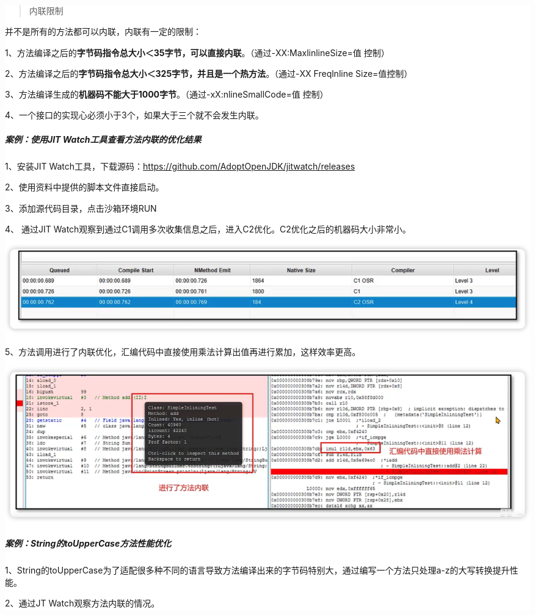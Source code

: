 > 内联限制

并不是所有的方法都可以内联，内联有一定的限制：

1、方法编译之后的**字节码指令总大小＜35字节，可以直接内联**。（通过-XX:MaxlinlineSize=值 控制）

2、方法编译之后的**字节码指令总大小＜325字节，并且是一个热方法**。（通过-XX Freqlnline Size=值控制）

3、方法编译生成的**机器码不能大于1000字节**。（通过-xX:nlineSmallCode=值 控制）

4、一个接口的实现心必须小于3个，如果大于三个就不会发生内联。





##### 案例：使用JIT Watch工具查看方法内联的优化结果

1、安装JIT Watch工具，下载源码：https://github.com/AdoptOpenJDK/jitwatch/releases

2、使用资料中提供的脚本文件直接启动。

3、添加源代码目录，点击沙箱环境RUN

4、 通过JIT Watch观察到通过C1调用多次收集信息之后，进入C2优化。C2优化之后的机器码大小非常小。

![image-20240419140238653](../../../img/jvm/黑马/基础篇/20240419140240.png)

5、方法调用进行了内联优化，汇编代码中直接使用乘法计算出值再进行累加，这样效率更高。

![image-20240419140250258](../../../img/jvm/黑马/基础篇/20240419140250.png)

##### 案例：String的toUpperCase方法性能优化

1、String的toUpperCase为了适配很多种不同的语言导致方法编译出来的字节码特别大，通过编写一个方法只处理a-z的大写转换提升性能。

2、通过JT Watch观察方法内联的情况。
